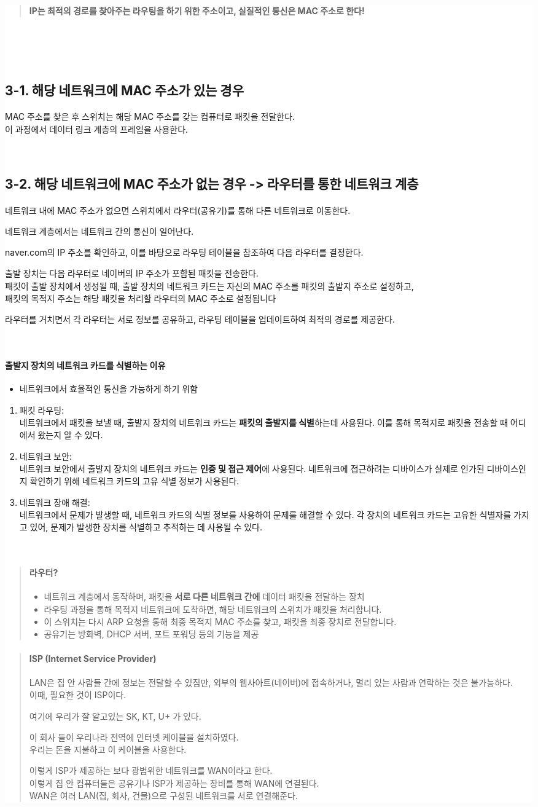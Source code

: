 > **IP는 최적의 경로를 찾아주는 라우팅을 하기 위한 주소이고, 실질적인 통신은 MAC 주소로 한다!**


<br><br><br>


## 3-1. 해당 네트워크에 MAC 주소가 있는 경우
MAC 주소를 찾은 후 스위치는 해당 MAC 주소를 갖는 컴퓨터로 패킷을 전달한다.   
이 과정에서 데이터 링크 계층의 프레임을 사용한다.


<br>



## 3-2. 해당 네트워크에 MAC 주소가 없는 경우 -> 라우터를 통한 네트워크 계층 
네트워크 내에 MAC 주소가 없으면 스위치에서 라우터(공유기)를 통해 다른 네트워크로 이동한다.  
  
네트워크 계층에서는 네트워크 간의 통신이 일어난다.  
  
naver.com의 IP 주소를 확인하고, 이를 바탕으로 라우팅 테이블을 참조하여 다음 라우터를 결정한다.

출발 장치는 다음 라우터로 네이버의 IP 주소가 포함된 패킷을 전송한다.  
패킷이 출발 장치에서 생성될 때, 출발 장치의 네트워크 카드는 자신의 MAC 주소를 패킷의 출발지 주소로 설정하고,   
패킷의 목적지 주소는 해당 패킷을 처리할 라우터의 MAC 주소로 설정됩니다

라우터를 거치면서 각 라우터는 서로 정보를 공유하고, 라우팅 테이블을 업데이트하여 최적의 경로를 제공한다.  

<br>

#### 출발지 장치의 네트워크 카드를 식별하는 이유
- 네트워크에서 효율적인 통신을 가능하게 하기 위함

1. 패킷 라우팅:   
   네트워크에서 패킷을 보낼 때, 출발지 장치의 네트워크 카드는 **패킷의 출발지를 식별**하는데 사용된다. 
   이를 통해 목적지로 패킷을 전송할 때 어디에서 왔는지 알 수 있다.

2. 네트워크 보안:   
   네트워크 보안에서 출발지 장치의 네트워크 카드는 **인증 및 접근 제어**에 사용된다.
   네트워크에 접근하려는 디바이스가 실제로 인가된 디바이스인지 확인하기 위해 네트워크 카드의 고유 식별 정보가 사용된다.

3. 네트워크 장애 해결:   
   네트워크에서 문제가 발생할 때, 네트워크 카드의 식별 정보를 사용하여 문제를 해결할 수 있다.
   각 장치의 네트워크 카드는 고유한 식별자를 가지고 있어, 문제가 발생한 장치를 식별하고 추적하는 데 사용될 수 있다.

<br>

> #### 라우터?
> - 네트워크 계층에서 동작하며, 패킷을 **서로 다른 네트워크 간에** 데이터 패킷을 전달하는 장치
> - 라우팅 과정을 통해 목적지 네트워크에 도착하면, 해당 네트워크의 스위치가 패킷을 처리합니다.
> - 이 스위치는 다시 ARP 요청을 통해 최종 목적지 MAC 주소를 찾고, 패킷을 최종 장치로 전달합니다.
> - 공유기는 방화벽, DHCP 서버, 포트 포워딩 등의 기능을 제공
  
  
> #### ISP (Internet Service Provider)
> LAN은 집 안 사람들 간에 정보는 전달할 수 있짐만,
  외부의 웹사아트(네이버)에 접속하거나, 멀리 있는 사람과 연락하는 것은 불가능하다.   
> 이때, 필요한 것이 ISP이다. 
>   
> 여기에 우리가 잘 알고있는 SK, KT, U+ 가 있다.  
>  
> 이 회사 들이 우리나라 전역에 인터넷 케이블을 설치하였다.   
> 우리는 돈을 지불하고 이 케이블을 사용한다. 
>   
> 이렇게 ISP가 제공하는 보다 광범위한 네트워크를 WAN이라고 한다.    
> 이렇게 집 안 컴퓨터들은 공유기나 ISP가 제공하는 장비를 통해 WAN에 연결된다.     
> WAN은 여러 LAN(집, 회사, 건물)으로 구성된 네트워크를 서로 연결해준다.
